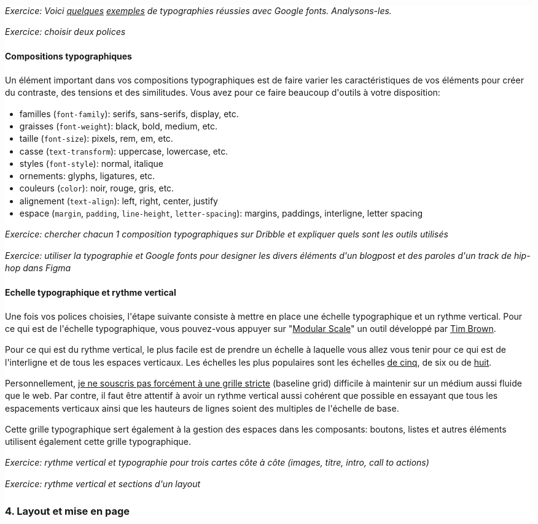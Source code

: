 _Exercice: Voici [quelques](http://femmebot.github.io/google-type/) [exemples](http://hellohappy.org/beautiful-web-type/) de typographies réussies avec Google fonts. Analysons-les._

_Exercice: choisir deux polices_

#### Compositions typographiques

Un élément important dans vos compositions typographiques est de faire varier les caractéristiques de vos éléments pour créer du contraste, des tensions et des similitudes. Vous avez pour ce faire beaucoup d'outils à votre disposition:

- familles (`font-family`): serifs, sans-serifs, display, etc.
- graisses (`font-weight`): black, bold, medium, etc.
- taille (`font-size`): pixels, rem, em, etc.
- casse (`text-transform`): uppercase, lowercase, etc.
- styles (`font-style`): normal, italique
- ornements: glyphs, ligatures, etc.
- couleurs (`color`): noir, rouge, gris, etc.
- alignement (`text-align`): left, right, center, justify
- espace (`margin`, `padding`, `line-height`, `letter-spacing`): margins, paddings, interligne, letter spacing

_Exercice: chercher chacun 1 composition typographiques sur Dribble et expliquer quels sont les outils utilisés_

_Exercice: utiliser la typographie et Google fonts pour designer les divers éléments d'un blogpost et des paroles d'un track de hip-hop dans Figma_

#### Echelle typographique et rythme vertical

Une fois vos polices choisies, l'étape suivante consiste à mettre en place une échelle typographique et un rythme vertical. Pour ce qui est de l'échelle typographique, vous pouvez-vous appuyer sur "[Modular Scale](https://www.modularscale.com/)" un outil développé par [Tim Brown](http://tbrown.org/).

Pour ce qui est du rythme vertical, le plus facile est de prendre un échelle à laquelle vous allez vous tenir pour ce qui est de l'interligne et de tous les espaces verticaux. Les échelles les plus populaires sont les échelles [de cinq](https://guides.area17.com/design-techniques/#baseline-grid), de six ou de [huit](https://themefoundation.com/vertical-rhythm-responsive-typography/).

Personnellement, [je ne souscris pas forcément à une grille stricte](http://jasonsantamaria.com/articles/baseline-grids-on-the-web) (baseline grid) difficile à maintenir sur un médium aussi fluide que le web. Par contre, il faut être attentif à avoir un rythme vertical aussi cohérent que possible en essayant que tous les espacements verticaux ainsi que les hauteurs de lignes soient des multiples de l'échelle de base.

Cette grille typographique sert également à la gestion des espaces dans les composants: boutons, listes et autres éléments utilisent également cette grille typographique.

_Exercice: rythme vertical et typographie pour trois cartes côte à côte (images, titre, intro, call to actions)_

_Exercice: rythme vertical et sections d'un layout_

### 4. Layout et mise en page
